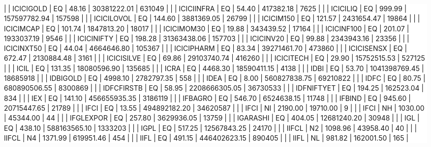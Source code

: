 |  | ICICIGOLD | EQ | 48.16 | 30381222.01 | 631049 |
|  | ICICIINFRA | EQ | 54.40 | 417382.18 | 7625 |
|  | ICICILIQ | EQ | 999.99 | 157597782.94 | 157598 |
|  | ICICILOVOL | EQ | 144.60 | 3881369.05 | 26799 |
|  | ICICIM150 | EQ | 121.57 | 2431654.47 | 19864 |
|  | ICICIMCAP | EQ | 101.74 | 1847813.20 | 18017 |
|  | ICICIMOM30 | EQ | 19.88 | 343439.52 | 17164 |
|  | ICICINF100 | EQ | 201.07 | 1933037.19 | 9546 |
|  | ICICINIFTY | EQ | 198.28 | 31363438.06 | 157703 |
|  | ICICINV20 | EQ | 99.88 | 2343943.16 | 23356 |
|  | ICICINXT50 | EQ | 44.04 | 4664646.80 | 105367 |
|  | ICICIPHARM | EQ | 83.34 | 39271461.70 | 473860 |
|  | ICICISENSX | EQ | 672.47 | 2130884.48 | 3161 |
|  | ICICISILVE | EQ | 69.86 | 29103740.74 | 416260 |
|  | ICICITECH | EQ | 29.90 | 15752515.53 | 527125 |
|  | ICIL | EQ | 131.35 | 18080596.90 | 135685 |
|  | ICRA | EQ | 4468.30 | 18590411.15 | 4138 |
|  | IDBI | EQ | 53.70 | 1041398769.45 | 18685918 |
|  | IDBIGOLD | EQ | 4998.10 | 2782797.35 | 558 |
|  | IDEA | EQ | 8.00 | 560827838.75 | 69210822 |
|  | IDFC | EQ | 80.75 | 680890506.55 | 8300869 |
|  | IDFCFIRSTB | EQ | 58.95 | 2208666305.05 | 36730533 |
|  | IDFNIFTYET | EQ | 194.25 | 162523.04 | 834 |
|  | IEX | EQ | 141.10 | 456655935.35 | 3186119 |
|  | IFBAGRO | EQ | 546.70 | 6524638.15 | 11748 |
|  | IFBIND | EQ | 945.60 | 20715447.65 | 21789 |
|  | IFCI | EQ | 13.55 | 494892182.20 | 34620587 |
|  | IFCI | NI | 2190.00 | 19710.00 | 9 |
|  | IFCI | NH | 1030.00 | 45344.00 | 44 |
|  | IFGLEXPOR | EQ | 257.80 | 3629936.05 | 13759 |
|  | IGARASHI | EQ | 404.05 | 12681240.20 | 30948 |
|  | IGL | EQ | 438.10 | 588163565.10 | 1333203 |
|  | IGPL | EQ | 517.25 | 12567843.25 | 24170 |
|  | IIFCL | N2 | 1098.96 | 43958.40 | 40 |
|  | IIFCL | N4 | 1371.99 | 619951.46 | 454 |
|  | IIFL | EQ | 491.15 | 446402623.15 | 890405 |
|  | IIFL | NL | 981.82 | 162001.50 | 165 |